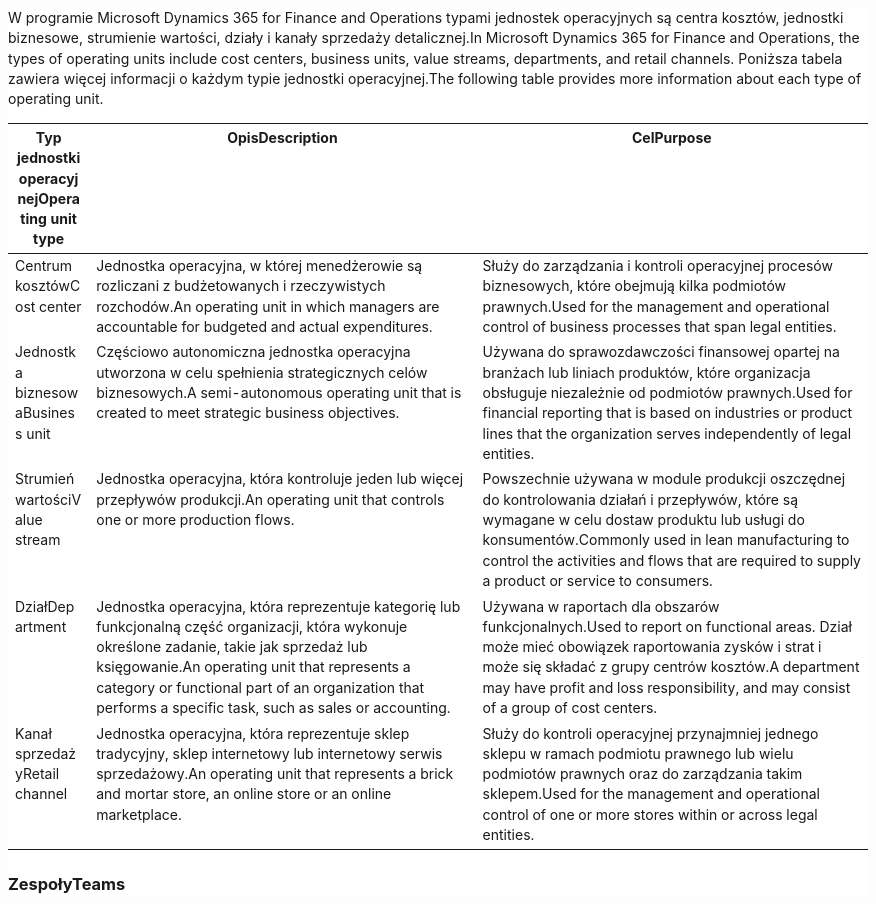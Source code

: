 <span data-ttu-id="91f0e-123">W programie Microsoft Dynamics 365 for Finance and Operations typami jednostek operacyjnych są centra kosztów, jednostki biznesowe, strumienie wartości, działy i kanały sprzedaży detalicznej.</span><span class="sxs-lookup"><span data-stu-id="91f0e-123">In Microsoft Dynamics 365 for Finance and Operations, the types of operating units include cost centers, business units, value streams, departments, and retail channels.</span></span> <span data-ttu-id="91f0e-124">Poniższa tabela zawiera więcej informacji o każdym typie jednostki operacyjnej.</span><span class="sxs-lookup"><span data-stu-id="91f0e-124">The following table provides more information about each type of operating unit.</span></span>

| <span data-ttu-id="91f0e-125">Typ jednostki operacyjnej</span><span class="sxs-lookup"><span data-stu-id="91f0e-125">Operating unit type</span></span> | <span data-ttu-id="91f0e-126">Opis</span><span class="sxs-lookup"><span data-stu-id="91f0e-126">Description</span></span>         | <span data-ttu-id="91f0e-127">Cel</span><span class="sxs-lookup"><span data-stu-id="91f0e-127">Purpose</span></span>      |
|---------------------|---------------------|--------------|
| <span data-ttu-id="91f0e-128">Centrum kosztów</span><span class="sxs-lookup"><span data-stu-id="91f0e-128">Cost center</span></span>         | <span data-ttu-id="91f0e-129">Jednostka operacyjna, w której menedżerowie są rozliczani z budżetowanych i rzeczywistych rozchodów.</span><span class="sxs-lookup"><span data-stu-id="91f0e-129">An operating unit in which managers are accountable for budgeted and actual expenditures.</span></span>                                                      | <span data-ttu-id="91f0e-130">Służy do zarządzania i kontroli operacyjnej procesów biznesowych, które obejmują kilka podmiotów prawnych.</span><span class="sxs-lookup"><span data-stu-id="91f0e-130">Used for the management and operational control of business processes that span legal entities.</span></span>                                         |
| <span data-ttu-id="91f0e-131">Jednostka biznesowa</span><span class="sxs-lookup"><span data-stu-id="91f0e-131">Business unit</span></span>       | <span data-ttu-id="91f0e-132">Częściowo autonomiczna jednostka operacyjna utworzona w celu spełnienia strategicznych celów biznesowych.</span><span class="sxs-lookup"><span data-stu-id="91f0e-132">A semi-autonomous operating unit that is created to meet strategic business objectives.</span></span>                                                        | <span data-ttu-id="91f0e-133">Używana do sprawozdawczości finansowej opartej na branżach lub liniach produktów, które organizacja obsługuje niezależnie od podmiotów prawnych.</span><span class="sxs-lookup"><span data-stu-id="91f0e-133">Used for financial reporting that is based on industries or product lines that the organization serves independently of legal entities.</span></span> |
| <span data-ttu-id="91f0e-134">Strumień wartości</span><span class="sxs-lookup"><span data-stu-id="91f0e-134">Value stream</span></span>        | <span data-ttu-id="91f0e-135">Jednostka operacyjna, która kontroluje jeden lub więcej przepływów produkcji.</span><span class="sxs-lookup"><span data-stu-id="91f0e-135">An operating unit that controls one or more production flows.</span></span>                                                                                  | <span data-ttu-id="91f0e-136">Powszechnie używana w module produkcji oszczędnej do kontrolowania działań i przepływów, które są wymagane w celu dostaw produktu lub usługi do konsumentów.</span><span class="sxs-lookup"><span data-stu-id="91f0e-136">Commonly used in lean manufacturing to control the activities and flows that are required to supply a product or service to consumers.</span></span>  |
| <span data-ttu-id="91f0e-137">Dział</span><span class="sxs-lookup"><span data-stu-id="91f0e-137">Department</span></span>          | <span data-ttu-id="91f0e-138">Jednostka operacyjna, która reprezentuje kategorię lub funkcjonalną część organizacji, która wykonuje określone zadanie, takie jak sprzedaż lub księgowanie.</span><span class="sxs-lookup"><span data-stu-id="91f0e-138">An operating unit that represents a category or functional part of an organization that performs a specific task, such as sales or accounting.</span></span> | <span data-ttu-id="91f0e-139">Używana w raportach dla obszarów funkcjonalnych.</span><span class="sxs-lookup"><span data-stu-id="91f0e-139">Used to report on functional areas.</span></span> <span data-ttu-id="91f0e-140">Dział może mieć obowiązek raportowania zysków i strat i może się składać z grupy centrów kosztów.</span><span class="sxs-lookup"><span data-stu-id="91f0e-140">A department may have profit and loss responsibility, and may consist of a group of cost centers.</span></span>   |
| <span data-ttu-id="91f0e-141">Kanał sprzedaży</span><span class="sxs-lookup"><span data-stu-id="91f0e-141">Retail channel</span></span>      | <span data-ttu-id="91f0e-142">Jednostka operacyjna, która reprezentuje sklep tradycyjny, sklep internetowy lub internetowy serwis sprzedażowy.</span><span class="sxs-lookup"><span data-stu-id="91f0e-142">An operating unit that represents a brick and mortar store, an online store or an online marketplace.</span></span>                                          | <span data-ttu-id="91f0e-143">Służy do kontroli operacyjnej przynajmniej jednego sklepu w ramach podmiotu prawnego lub wielu podmiotów prawnych oraz do zarządzania takim sklepem.</span><span class="sxs-lookup"><span data-stu-id="91f0e-143">Used for the management and operational control of one or more stores within or across legal entities.</span></span>                                  |

### <a name="teams"></a><span data-ttu-id="91f0e-144">Zespoły</span><span class="sxs-lookup"><span data-stu-id="91f0e-144">Teams</span></span>
